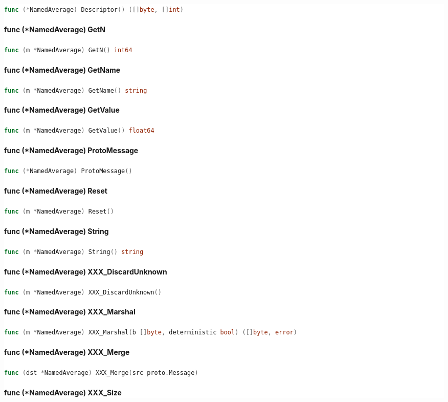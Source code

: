 ```go
func (*NamedAverage) Descriptor() ([]byte, []int)
```

#### func (*NamedAverage) GetN

```go
func (m *NamedAverage) GetN() int64
```

#### func (*NamedAverage) GetName

```go
func (m *NamedAverage) GetName() string
```

#### func (*NamedAverage) GetValue

```go
func (m *NamedAverage) GetValue() float64
```

#### func (*NamedAverage) ProtoMessage

```go
func (*NamedAverage) ProtoMessage()
```

#### func (*NamedAverage) Reset

```go
func (m *NamedAverage) Reset()
```

#### func (*NamedAverage) String

```go
func (m *NamedAverage) String() string
```

#### func (*NamedAverage) XXX_DiscardUnknown

```go
func (m *NamedAverage) XXX_DiscardUnknown()
```

#### func (*NamedAverage) XXX_Marshal

```go
func (m *NamedAverage) XXX_Marshal(b []byte, deterministic bool) ([]byte, error)
```

#### func (*NamedAverage) XXX_Merge

```go
func (dst *NamedAverage) XXX_Merge(src proto.Message)
```

#### func (*NamedAverage) XXX_Size
